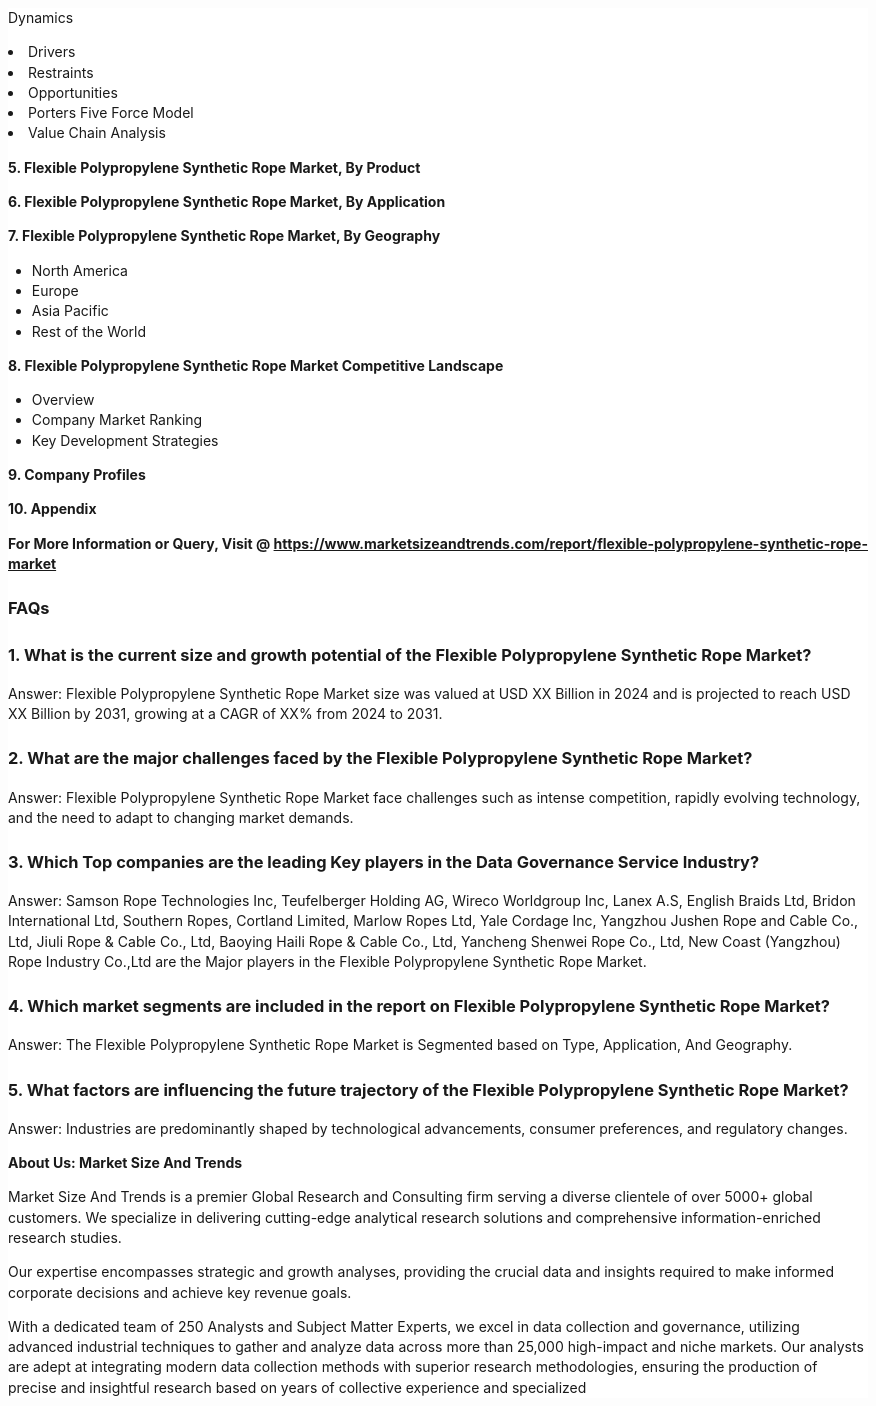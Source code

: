 Dynamics</span></li><li><span class="">Drivers</span></li><li><span class="">Restraints</span></li><li><span class="">Opportunities</span></li><li><span class="">Porters Five Force Model</span></li><li><span class="">Value Chain Analysis</span></li></ul></div><div class="" data-test-id=""><p><strong><span class="">5. Flexible Polypropylene Synthetic Rope Market, By Product</span></strong></p></div><div class="" data-test-id=""><p><strong><span class="">6. Flexible Polypropylene Synthetic Rope Market, By Application</span></strong></p></div><div class="" data-test-id=""><p><strong><span class="">7. Flexible Polypropylene Synthetic Rope Market, By Geography</span></strong></p></div><div class="" data-test-id=""><ul><li><span class="">North America</span></li><li><span class="">Europe</span></li><li><span class="">Asia Pacific</span></li><li><span class="">Rest of the World</span></li></ul></div><div class="" data-test-id=""><p><strong><span class="">8. Flexible Polypropylene Synthetic Rope Market Competitive Landscape</span></strong></p></div><div class="" data-test-id=""><ul><li><span class="">Overview</span></li><li><span class="">Company Market Ranking</span></li><li><span class="">Key Development Strategies</span></li></ul></div><div class="" data-test-id=""><p><strong><span class="">9. Company Profiles</span></strong></p></div><div class="" data-test-id=""><p><strong><span class="">10. Appendix</span></strong></p></div><div class="" data-test-id=""><p><strong><span class="">For More Information or Query, Visit @ <a href="https://www.marketsizeandtrends.com/report/flexible-polypropylene-synthetic-rope-market" target="_blank">https://www.marketsizeandtrends.com/report/flexible-polypropylene-synthetic-rope-market</a></span></strong></p></div><div class="" data-test-id=""><div class="article-main__content" data-test-id="publishing-text-block"><h3><strong><span class="">FAQs</span></strong></h3></div><div class="article-main__content" data-test-id="publishing-text-block"><h3><span class="">1. What is the current size and growth potential of the Flexible Polypropylene Synthetic Rope Market?</span></h3></div><div class="article-main__content" data-test-id="publishing-text-block"><p><span class="font-[700]">Answer</span><span class="">: Flexible Polypropylene Synthetic Rope Market size was valued at USD XX Billion in 2024 and is projected to reach USD XX Billion by 2031, growing at a CAGR of XX% from 2024 to 2031.</span></p></div><div class="article-main__content" data-test-id="publishing-text-block"><h3><span class="">2. What are the major challenges faced by the Flexible Polypropylene Synthetic Rope Market?</span></h3></div><div class="article-main__content" data-test-id="publishing-text-block"><p><span class="font-[700]">Answer</span><span class="">: Flexible Polypropylene Synthetic Rope Market face challenges such as intense competition, rapidly evolving technology, and the need to adapt to changing market demands.</span></p></div><div class="article-main__content" data-test-id="publishing-text-block"><h3><span class="">3. Which Top companies are the leading Key players in the Data Governance Service Industry?</span></h3></div><div class="article-main__content" data-test-id="publishing-text-block"><p><span class="font-[700]">Answer</span><span class="">: Samson Rope Technologies Inc, Teufelberger Holding AG, Wireco Worldgroup Inc, Lanex A.S, English Braids Ltd, Bridon International Ltd, Southern Ropes, Cortland Limited, Marlow Ropes Ltd, Yale Cordage Inc, Yangzhou Jushen Rope and Cable Co., Ltd, Jiuli Rope & Cable Co., Ltd, Baoying Haili Rope & Cable Co., Ltd, Yancheng Shenwei Rope Co., Ltd, New Coast (Yangzhou) Rope Industry Co.,Ltd are the Major players in the Flexible Polypropylene Synthetic Rope Market.</span></p></div><div class="article-main__content" data-test-id="publishing-text-block"><h3><span class="">4. Which market segments are included in the report on Flexible Polypropylene Synthetic Rope Market?</span></h3></div><div class="article-main__content" data-test-id="publishing-text-block"><p><span class="font-[700]">Answer</span><span class="">: The Flexible Polypropylene Synthetic Rope Market is Segmented based on Type, Application, And Geography.</span></p></div><div class="article-main__content" data-test-id="publishing-text-block"><h3><span class="">5. What factors are influencing the future trajectory of the Flexible Polypropylene Synthetic Rope Market?</span></h3></div><div class="article-main__content" data-test-id="publishing-text-block"><p><span class="font-[700]">Answer:</span><span class="">&nbsp;Industries are predominantly shaped by technological advancements, consumer preferences, and regulatory changes.</span></p></div><p><strong><span class="">About Us: Market Size And Trends</span></strong></p></div><div class="" data-test-id=""><p><span class="">Market Size And Trends is a premier Global Research and Consulting firm serving a diverse clientele of over 5000+ global customers. We specialize in delivering cutting-edge analytical research solutions and comprehensive information-enriched research studies.</span></p></div><div class="" data-test-id=""><p><span class="">Our expertise encompasses strategic and growth analyses, providing the crucial data and insights required to make informed corporate decisions and achieve key revenue goals.</span></p></div><div class="" data-test-id=""><p><span class="">With a dedicated team of 250 Analysts and Subject Matter Experts, we excel in data collection and governance, utilizing advanced industrial techniques to gather and analyze data across more than 25,000 high-impact and niche markets. Our analysts are adept at integrating modern data collection methods with superior research methodologies, ensuring the production of precise and insightful research based on years of collective experience and specialized